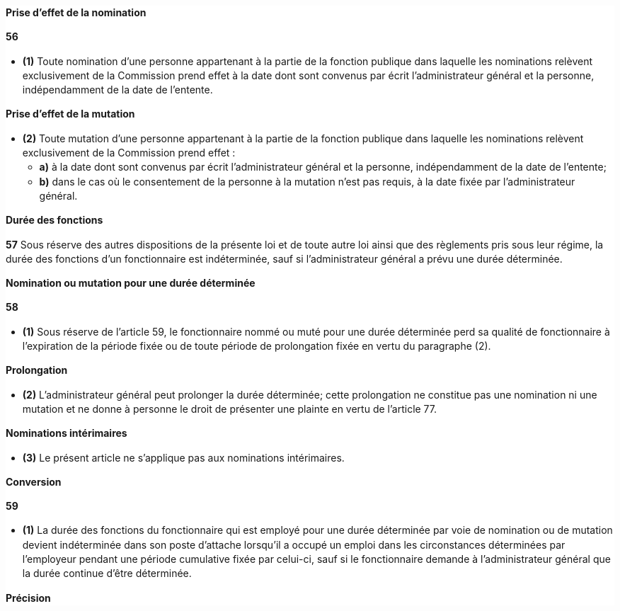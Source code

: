 


**Prise d’effet de la nomination**

**56** 

- **(1)** Toute nomination d’une personne appartenant à la partie de la fonction publique dans laquelle les nominations relèvent exclusivement de la Commission prend effet à la date dont sont convenus par écrit l’administrateur général et la personne, indépendamment de la date de l’entente.

**Prise d’effet de la mutation**

- **(2)** Toute mutation d’une personne appartenant à la partie de la fonction publique dans laquelle les nominations relèvent exclusivement de la Commission prend effet :
	- **a)** à la date dont sont convenus par écrit l’administrateur général et la personne, indépendamment de la date de l’entente;
	- **b)** dans le cas où le consentement de la personne à la mutation n’est pas requis, à la date fixée par l’administrateur général.




**Durée des fonctions**

**57** Sous réserve des autres dispositions de la présente loi et de toute autre loi ainsi que des règlements pris sous leur régime, la durée des fonctions d’un fonctionnaire est indéterminée, sauf si l’administrateur général a prévu une durée déterminée.




**Nomination ou mutation pour une durée déterminée**

**58** 

- **(1)** Sous réserve de l’article 59, le fonctionnaire nommé ou muté pour une durée déterminée perd sa qualité de fonctionnaire à l’expiration de la période fixée ou de toute période de prolongation fixée en vertu du paragraphe (2).

**Prolongation**

- **(2)** L’administrateur général peut prolonger la durée déterminée; cette prolongation ne constitue pas une nomination ni une mutation et ne donne à personne le droit de présenter une plainte en vertu de l’article 77.

**Nominations intérimaires**

- **(3)** Le présent article ne s’applique pas aux nominations intérimaires.




**Conversion**

**59** 

- **(1)** La durée des fonctions du fonctionnaire qui est employé pour une durée déterminée par voie de nomination ou de mutation devient indéterminée dans son poste d’attache lorsqu’il a occupé un emploi dans les circonstances déterminées par l’employeur pendant une période cumulative fixée par celui-ci, sauf si le fonctionnaire demande à l’administrateur général que la durée continue d’être déterminée.

**Précision**
